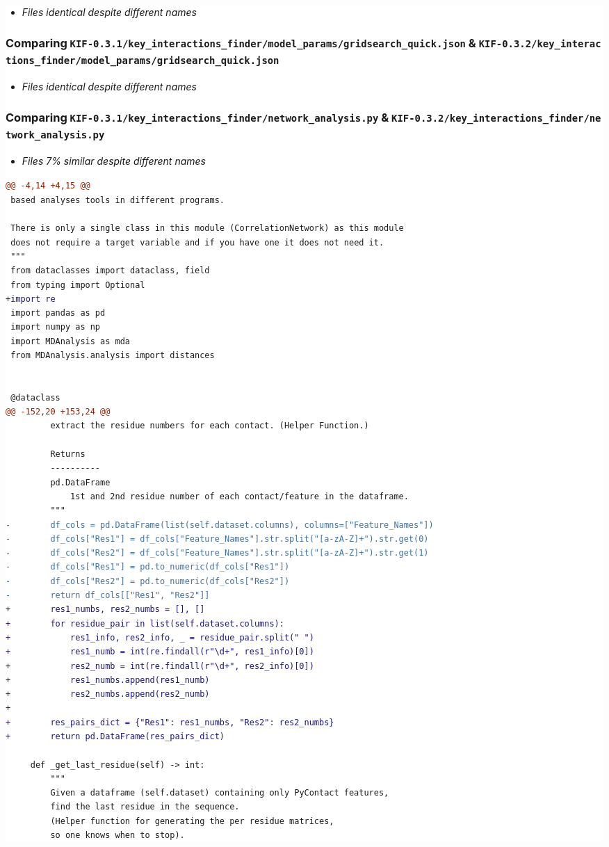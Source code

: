 * *Files identical despite different names*

### Comparing `KIF-0.3.1/key_interactions_finder/model_params/gridsearch_quick.json` & `KIF-0.3.2/key_interactions_finder/model_params/gridsearch_quick.json`

 * *Files identical despite different names*

### Comparing `KIF-0.3.1/key_interactions_finder/network_analysis.py` & `KIF-0.3.2/key_interactions_finder/network_analysis.py`

 * *Files 7% similar despite different names*

```diff
@@ -4,14 +4,15 @@
 based analyses tools in different programs.
 
 There is only a single class in this module (CorrelationNetwork) as this module
 does not require a target variable and if you have one it does not need it.
 """
 from dataclasses import dataclass, field
 from typing import Optional
+import re
 import pandas as pd
 import numpy as np
 import MDAnalysis as mda
 from MDAnalysis.analysis import distances
 
 
 @dataclass
@@ -152,20 +153,24 @@
         extract the residue numbers for each contact. (Helper Function.)
 
         Returns
         ----------
         pd.DataFrame
             1st and 2nd residue number of each contact/feature in the dataframe.
         """
-        df_cols = pd.DataFrame(list(self.dataset.columns), columns=["Feature_Names"])
-        df_cols["Res1"] = df_cols["Feature_Names"].str.split("[a-zA-Z]+").str.get(0)
-        df_cols["Res2"] = df_cols["Feature_Names"].str.split("[a-zA-Z]+").str.get(1)
-        df_cols["Res1"] = pd.to_numeric(df_cols["Res1"])
-        df_cols["Res2"] = pd.to_numeric(df_cols["Res2"])
-        return df_cols[["Res1", "Res2"]]
+        res1_numbs, res2_numbs = [], []
+        for residue_pair in list(self.dataset.columns):
+            res1_info, res2_info, _ = residue_pair.split(" ")
+            res1_numb = int(re.findall(r"\d+", res1_info)[0])
+            res2_numb = int(re.findall(r"\d+", res2_info)[0])
+            res1_numbs.append(res1_numb)
+            res2_numbs.append(res2_numb)
+
+        res_pairs_dict = {"Res1": res1_numbs, "Res2": res2_numbs}
+        return pd.DataFrame(res_pairs_dict)
 
     def _get_last_residue(self) -> int:
         """
         Given a dataframe (self.dataset) containing only PyContact features,
         find the last residue in the sequence.
         (Helper function for generating the per residue matrices,
         so one knows when to stop).
```
